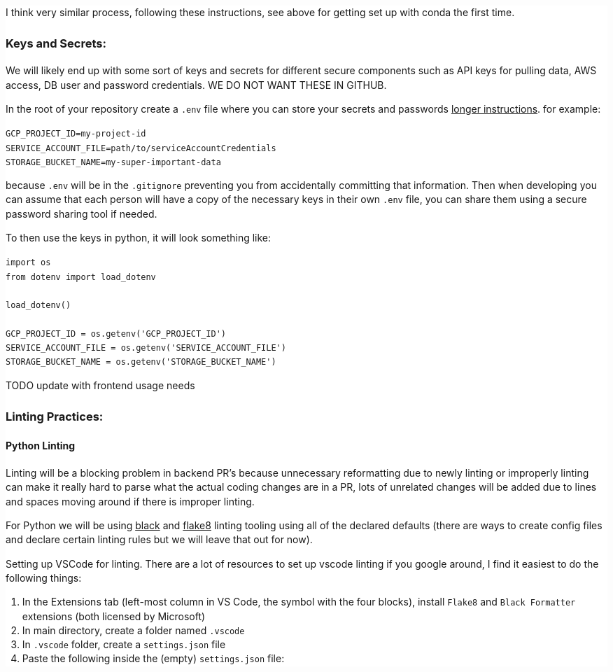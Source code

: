 I think very similar process, following these instructions, see above for getting set up with conda the first time. 

### Keys and Secrets:

We will likely end up with some sort of keys and secrets for different secure components such as API keys for pulling data, AWS access, DB user and password credentials. WE DO NOT WANT THESE IN GITHUB. 

In the root of your repository create a `.env` file where you can store your secrets and passwords [longer instructions](https://dev.to/jakewitcher/using-env-files-for-environment-variables-in-python-applications-55a1). for example: 
```
GCP_PROJECT_ID=my-project-id
SERVICE_ACCOUNT_FILE=path/to/serviceAccountCredentials
STORAGE_BUCKET_NAME=my-super-important-data
```
because `.env` will be in the `.gitignore` preventing you from accidentally committing that information. Then when developing you can assume that each person will have a copy of the necessary keys in their own `.env` file, you can share them using a secure password sharing tool if needed. 

To then use the keys in python, it will look something like: 
```
import os
from dotenv import load_dotenv

load_dotenv()

GCP_PROJECT_ID = os.getenv('GCP_PROJECT_ID')
SERVICE_ACCOUNT_FILE = os.getenv('SERVICE_ACCOUNT_FILE')
STORAGE_BUCKET_NAME = os.getenv('STORAGE_BUCKET_NAME')
```

TODO update with frontend usage needs

### Linting Practices:

#### Python Linting
Linting will be a blocking problem in backend PR’s because unnecessary reformatting due to newly linting or improperly linting can make it really hard to parse what the actual coding changes are in a PR, lots of unrelated changes will be added due to lines and spaces moving around if there is improper linting.

For Python we will be using [black](https://pypi.org/project/black/) and [flake8](https://flake8.pycqa.org/en/latest/) linting tooling using all of the declared defaults (there are ways to create config files and declare certain linting rules but we will leave that out for now). 

Setting up VSCode for linting. There are a lot of resources to set up vscode linting if you google around, I find it easiest to do the following things:

1. In the Extensions tab (left-most column in VS Code, the symbol with the four blocks), install `Flake8`  and `Black Formatter`  extensions (both licensed by Microsoft)
2. In main directory, create a folder named `.vscode`
3. In `.vscode` folder, create a `settings.json`  file
4. Paste the following inside the (empty) `settings.json` file:
